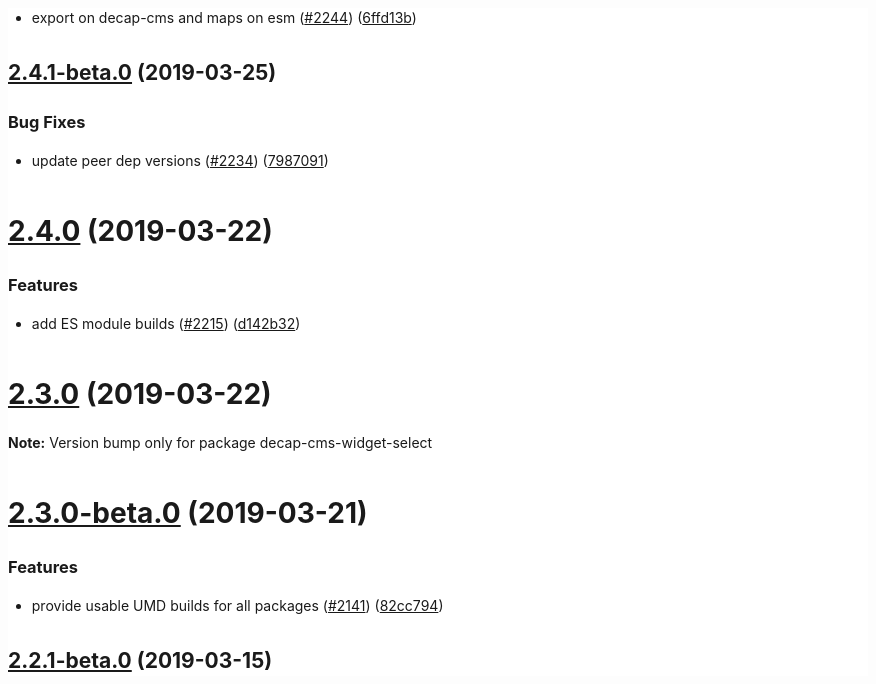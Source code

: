 - export on decap-cms and maps on esm ([#2244](https://github.com/decaporg/decap-cms/tree/main/packages/decap-cms-widget-select/issues/2244)) ([6ffd13b](https://github.com/decaporg/decap-cms/tree/main/packages/decap-cms-widget-select/commit/6ffd13b))

## [2.4.1-beta.0](https://github.com/decaporg/decap-cms/tree/main/packages/decap-cms-widget-select/compare/decap-cms-widget-select@2.4.0...decap-cms-widget-select@2.4.1-beta.0) (2019-03-25)

### Bug Fixes

- update peer dep versions ([#2234](https://github.com/decaporg/decap-cms/tree/main/packages/decap-cms-widget-select/issues/2234)) ([7987091](https://github.com/decaporg/decap-cms/tree/main/packages/decap-cms-widget-select/commit/7987091))

# [2.4.0](https://github.com/decaporg/decap-cms/tree/main/packages/decap-cms-widget-select/compare/decap-cms-widget-select@2.3.0...decap-cms-widget-select@2.4.0) (2019-03-22)

### Features

- add ES module builds ([#2215](https://github.com/decaporg/decap-cms/tree/main/packages/decap-cms-widget-select/issues/2215)) ([d142b32](https://github.com/decaporg/decap-cms/tree/main/packages/decap-cms-widget-select/commit/d142b32))

# [2.3.0](https://github.com/decaporg/decap-cms/tree/main/packages/decap-cms-widget-select/compare/decap-cms-widget-select@2.3.0-beta.0...decap-cms-widget-select@2.3.0) (2019-03-22)

**Note:** Version bump only for package decap-cms-widget-select

# [2.3.0-beta.0](https://github.com/decaporg/decap-cms/tree/main/packages/decap-cms-widget-select/compare/decap-cms-widget-select@2.2.1-beta.0...decap-cms-widget-select@2.3.0-beta.0) (2019-03-21)

### Features

- provide usable UMD builds for all packages ([#2141](https://github.com/decaporg/decap-cms/tree/main/packages/decap-cms-widget-select/issues/2141)) ([82cc794](https://github.com/decaporg/decap-cms/tree/main/packages/decap-cms-widget-select/commit/82cc794))

## [2.2.1-beta.0](https://github.com/decaporg/decap-cms/tree/main/packages/decap-cms-widget-select/compare/decap-cms-widget-select@2.2.0...decap-cms-widget-select@2.2.1-beta.0) (2019-03-15)
